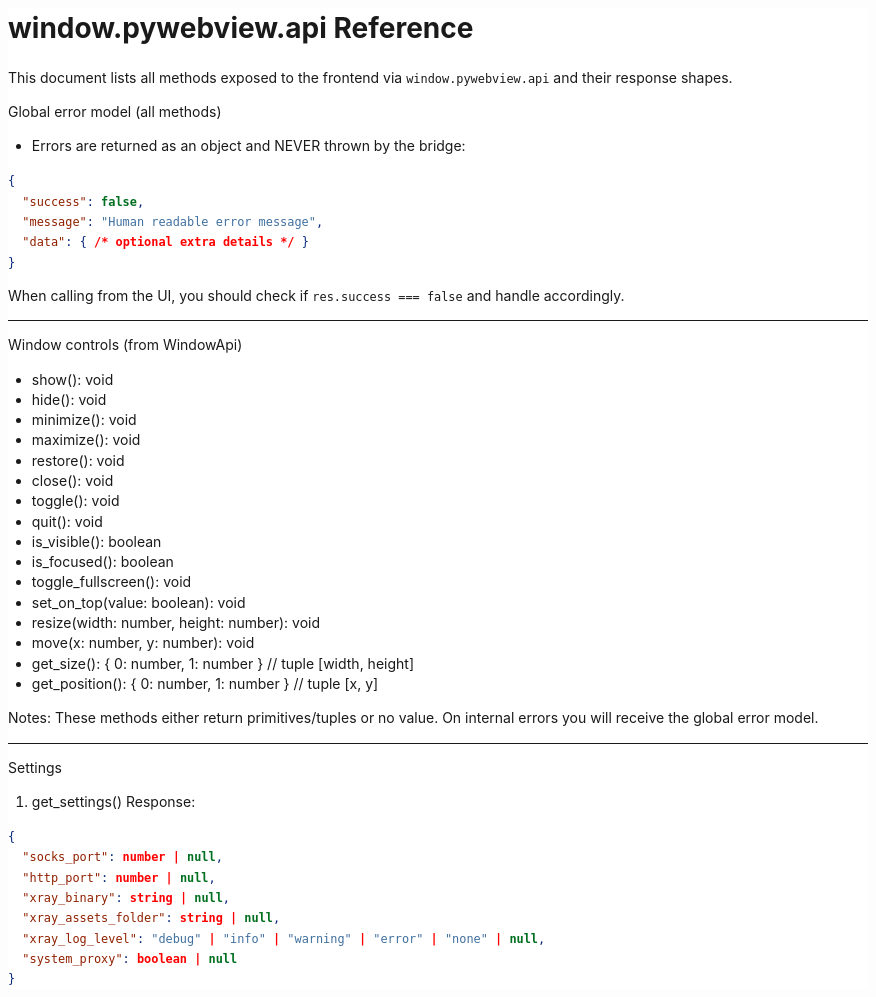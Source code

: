 # window.pywebview.api Reference

This document lists all methods exposed to the frontend via `window.pywebview.api` and their response shapes.

Global error model (all methods)
- Errors are returned as an object and NEVER thrown by the bridge:
```json
{
  "success": false,
  "message": "Human readable error message",
  "data": { /* optional extra details */ }
}
```

When calling from the UI, you should check if `res.success === false` and handle accordingly.

---

Window controls (from WindowApi)
- show(): void
- hide(): void
- minimize(): void
- maximize(): void
- restore(): void
- close(): void
- toggle(): void
- quit(): void
- is_visible(): boolean
- is_focused(): boolean
- toggle_fullscreen(): void
- set_on_top(value: boolean): void
- resize(width: number, height: number): void
- move(x: number, y: number): void
- get_size(): { 0: number, 1: number }  // tuple [width, height]
- get_position(): { 0: number, 1: number } // tuple [x, y]

Notes: These methods either return primitives/tuples or no value. On internal errors you will receive the global error model.

---

Settings
1) get_settings()
Response:
```json
{
  "socks_port": number | null,
  "http_port": number | null,
  "xray_binary": string | null,
  "xray_assets_folder": string | null,
  "xray_log_level": "debug" | "info" | "warning" | "error" | "none" | null,
  "system_proxy": boolean | null
}
```
